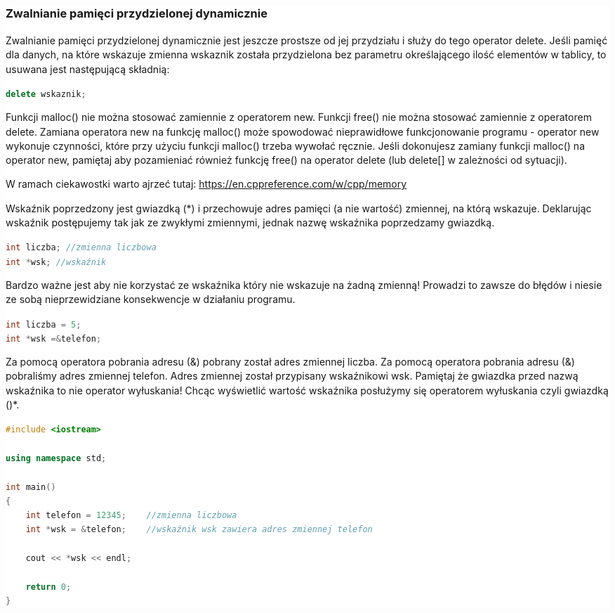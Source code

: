 ### Zwalnianie pamięci przydzielonej dynamicznie
Zwalnianie pamięci przydzielonej dynamicznie jest jeszcze prostsze od jej przydziału i służy do tego operator delete. Jeśli pamięć dla danych, na które wskazuje zmienna wskaznik została przydzielona bez parametru określającego ilość elementów w tablicy, to usuwana jest następującą składnią:

```c++
delete wskaznik;
```


Funkcji malloc() nie można stosować zamiennie z operatorem new.
Funkcji free() nie można stosować zamiennie z operatorem delete.
Zamiana operatora new na funkcję malloc() może spowodować nieprawidłowe funkcjonowanie programu - operator new wykonuje czynności, które przy użyciu funkcji malloc() trzeba wywołać ręcznie.
Jeśli dokonujesz zamiany funkcji malloc() na operator new, pamiętaj aby pozamieniać również funkcję free() na operator delete (lub delete[] w zależności od sytuacji).

W ramach ciekawostki warto ajrzeć tutaj:
https://en.cppreference.com/w/cpp/memory

Wskaźnik poprzedzony jest gwiazdką (*) i przechowuje adres pamięci (a nie wartość) zmiennej, na którą wskazuje. Deklarując wskaźnik postępujemy tak jak ze zwykłymi zmiennymi, jednak nazwę wskaźnika poprzedzamy gwiazdką.

```c++
int liczba; //zmienna liczbowa
int *wsk; //wskaźnik
```

Bardzo ważne jest aby nie korzystać ze wskaźnika który nie wskazuje na żadną zmienną! Prowadzi to zawsze do błędów i niesie ze sobą nieprzewidziane konsekwencje w działaniu programu. 

```c++
int liczba = 5;
int *wsk =&telefon;
```

Za pomocą operatora pobrania adresu (&) pobrany został adres zmiennej liczba. Za pomocą operatora pobrania adresu (&) pobraliśmy adres zmiennej telefon. Adres zmiennej został przypisany wskaźnikowi wsk. Pamiętaj że gwiazdka przed nazwą wskaźnika to nie operator wyłuskania! Chcąc wyświetlić wartość wskaźnika posłużymy się operatorem wyłuskania czyli gwiazdką ()*.

```c++
#include <iostream>

using namespace std;

int main()
{
    int telefon = 12345;    //zmienna liczbowa
    int *wsk = &telefon;    //wskaźnik wsk zawiera adres zmiennej telefon
    
    cout << *wsk << endl;
    
    return 0;
}
```
